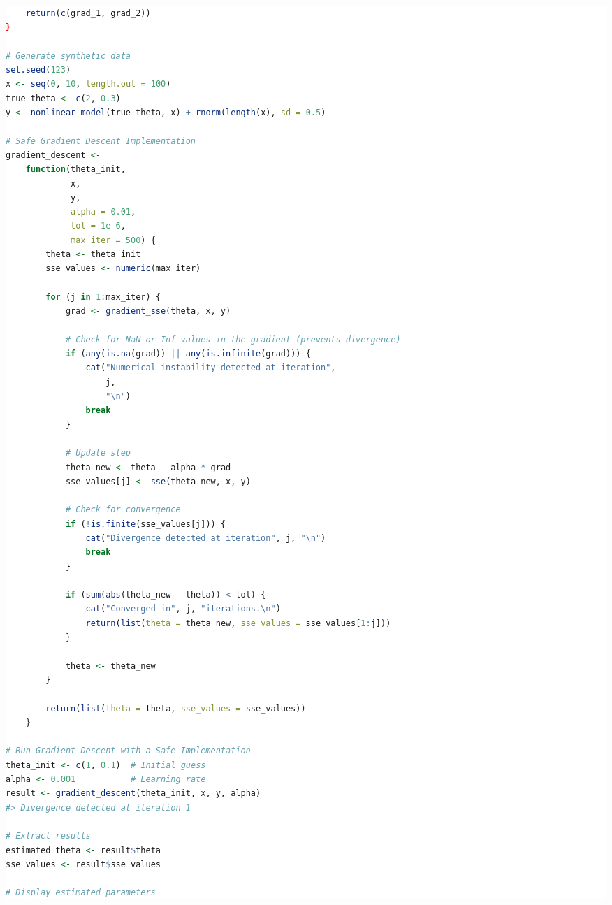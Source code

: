 ```r
    return(c(grad_1, grad_2))
}

# Generate synthetic data
set.seed(123)
x <- seq(0, 10, length.out = 100)
true_theta <- c(2, 0.3)
y <- nonlinear_model(true_theta, x) + rnorm(length(x), sd = 0.5)

# Safe Gradient Descent Implementation
gradient_descent <-
    function(theta_init,
             x,
             y,
             alpha = 0.01,
             tol = 1e-6,
             max_iter = 500) {
        theta <- theta_init
        sse_values <- numeric(max_iter)
        
        for (j in 1:max_iter) {
            grad <- gradient_sse(theta, x, y)
            
            # Check for NaN or Inf values in the gradient (prevents divergence)
            if (any(is.na(grad)) || any(is.infinite(grad))) {
                cat("Numerical instability detected at iteration",
                    j,
                    "\n")
                break
            }
            
            # Update step
            theta_new <- theta - alpha * grad
            sse_values[j] <- sse(theta_new, x, y)
            
            # Check for convergence
            if (!is.finite(sse_values[j])) {
                cat("Divergence detected at iteration", j, "\n")
                break
            }
            
            if (sum(abs(theta_new - theta)) < tol) {
                cat("Converged in", j, "iterations.\n")
                return(list(theta = theta_new, sse_values = sse_values[1:j]))
            }
            
            theta <- theta_new
        }
        
        return(list(theta = theta, sse_values = sse_values))
    }

# Run Gradient Descent with a Safe Implementation
theta_init <- c(1, 0.1)  # Initial guess
alpha <- 0.001           # Learning rate
result <- gradient_descent(theta_init, x, y, alpha)
#> Divergence detected at iteration 1

# Extract results
estimated_theta <- result$theta
sse_values <- result$sse_values

# Display estimated parameters
```